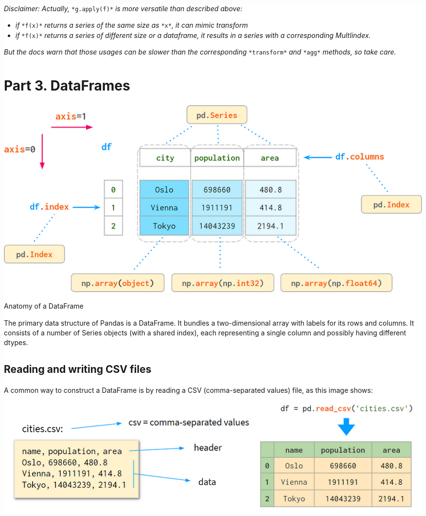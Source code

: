 *Disclaimer: Actually,* `*g.apply(f)*` *is more versatile than described above:*

- *if* `*f(x)*` *returns a series of the same size as* `*x*`*, it can mimic transform*
- *if* `*f(x)*` *returns a series of different size or a dataframe, it results in a series with a corresponding MultIindex.*

*But the docs warn that those usages can be slower than the corresponding* `*transform*` *and* `*agg*` *methods, so take care.*

# Part 3. DataFrames

![img](pandas.assets/194hoswsoooSH_wVSEU0ilw.png)

Anatomy of a DataFrame

The primary data structure of Pandas is a DataFrame. It bundles a two-dimensional array with labels for its rows and columns. It consists of a number of Series objects (with a shared index), each representing a single column and possibly having different dtypes.

## Reading and writing CSV files

A common way to construct a DataFrame is by reading a CSV (comma-separated values) file, as this image shows:

![img](pandas.assets/1_ZYiMs0TJJmEmqCscMIwbA.png)
